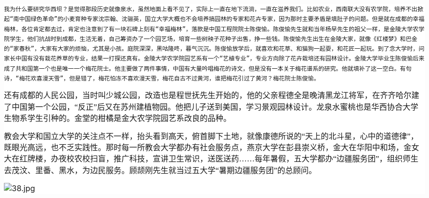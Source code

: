     我为什么要研究华西坝？是觉得那段历史就像泉水，虽然地面上看不见了，实际上一直在地下流淌，一直在滋养我们。比如农业，西南联大没有农学院，培养不出掀起“南中国绿色革命”的小麦育种专家沈宗翰、沈骊英，国立大学大概也不会培养搞园林的专家和花卉专家，因为那时主要矛盾是填肚子的问题。但是就在成都的幸福梅林，各位肯定都去过，肯定也注意到了有一块石碑上刻有“幸福梅林”，落款是中国工程院院士陈俊愉。陈俊愉先生就和当年杨早先生的祖父一样，是金陵大学农学院学生，他们抗战时到成都，生活无着，自己筹资办了一个园艺场，培育一些树秧子花种子出售，挣一些钱。陈俊愉先生出生在金陵大家，就像《红楼梦》和巴金的“家春秋”，大家有大家的烦恼，尤其是小孩。庭院深深，黑咕隆咚，暮气沉沉。陈俊愉放学后，就喜欢和花草、和猫狗一起耍，和花匠一起玩。到了念大学时，问家长中国有没有栽花养草的专业，结果一打探还真有。金陵大学农学院园艺系有一个“艺植专业”，专业方向除了花卉栽培还有园林设计。金陵大学毕业生陈俊愉后来成了共和国第一个也是唯一一个梅花院士。他主要做了两件事情，中国有大量吟唱梅花的诗文，但是没有一本关于梅花谱系的研究。他就填补了这一空白。有句诗，“梅花欢喜漫天雪”，但是错了，梅花怕冻不喜欢漫天雪，梅花自古不过黄河，谁把梅花引过了黄河？梅花院士陈俊愉。
   </span>
   <o:p>
   </o:p>
  </font>
 </p>
 <p class="MsoNormal">
  <o:p>
   <font size="3">
   </font>
  </o:p>
 </p>
 <p class="MsoNormal">
  <font size="3">
   <span lang="ZH-CN" style="font-family:宋体;mso-ascii-font-family:
Calibri;mso-ascii-theme-font:minor-latin;mso-fareast-font-family:宋体;mso-fareast-theme-font:
minor-fareast">
    还有成都的人民公园，当时叫少城公园，改造也是程世抚先生开始的，他的父亲程德全是晚清黑龙江将军，在齐齐哈尔建了中国第一个公园，“反正”后又在苏州建植物园。他把儿子送到美国，学习景观园林设计。龙泉水蜜桃也是华西协合大学生物系学生引种的。金堂的柑橘是金大农学院园艺系改良的品种。
   </span>
   <o:p>
   </o:p>
  </font>
 </p>
 <p class="MsoNormal">
  <o:p>
   <font size="3">
   </font>
  </o:p>
 </p>
 <p class="MsoNormal">
  <font size="3">
   <span lang="ZH-CN" style="font-family:宋体;mso-ascii-font-family:
Calibri;mso-ascii-theme-font:minor-latin;mso-fareast-font-family:宋体;mso-fareast-theme-font:
minor-fareast">
    教会大学和国立大学的关注点不一样，抬头看到高天，俯首脚下土地，就像康德所说的“天上的北斗星，心中的道德律”，既眼光高远，也不乏实践性。那时每一所教会大学都办有社会服务点，燕京大学在彭县崇义桥，金大在华阳中和场，金女大在红牌楼，办夜校农校扫盲，推广科技，宣讲卫生常识，送医送药……每年暑假，五大学都办“边疆服务团”，组织师生去茂汶、里番、黑水，为边民服务。顾颉刚先生就当过五大学“暑期边疆服务团”的总顾问。
   </span>
   <o:p>
   </o:p>
  </font>
 </p>
 <p class="MsoNormal">
  <o:p>
   <font size="3">
   </font>
  </o:p>
 </p>
 <p class="MsoNormal">
  <font size="3">
   <img alt="38.jpg" border="0" height="411" src="http://mjlsh.usc.cuhk.edu.hk/medias/contents/4117/38.jpg" width="550"/>
   <o:p>
   </o:p>
  </font>
 </p>
 <p class="MsoNormal">
  <font size="3">